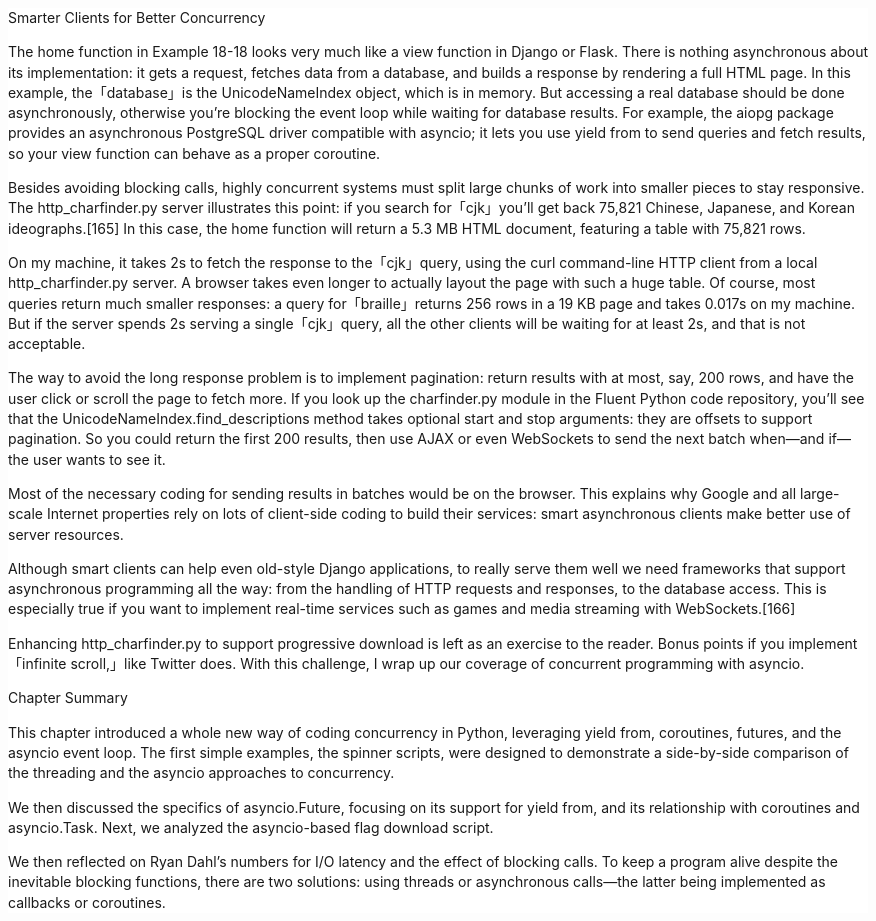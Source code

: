 Smarter Clients for Better Concurrency

The home function in Example 18-18 looks very much like a view function in Django or Flask. There is nothing asynchronous about its implementation: it gets a request, fetches data from a database, and builds a response by rendering a full HTML page. In this example, the「database」is the UnicodeNameIndex object, which is in memory. But accessing a real database should be done asynchronously, otherwise you’re blocking the event loop while waiting for database results. For example, the aiopg package provides an asynchronous PostgreSQL driver compatible with asyncio; it lets you use yield from to send queries and fetch results, so your view function can behave as a proper coroutine.

Besides avoiding blocking calls, highly concurrent systems must split large chunks of work into smaller pieces to stay responsive. The http_charfinder.py server illustrates this point: if you search for「cjk」you’ll get back 75,821 Chinese, Japanese, and Korean ideographs.[165] In this case, the home function will return a 5.3 MB HTML document, featuring a table with 75,821 rows.

On my machine, it takes 2s to fetch the response to the「cjk」query, using the curl command-line HTTP client from a local http_charfinder.py server. A browser takes even longer to actually layout the page with such a huge table. Of course, most queries return much smaller responses: a query for「braille」returns 256 rows in a 19 KB page and takes 0.017s on my machine. But if the server spends 2s serving a single「cjk」query, all the other clients will be waiting for at least 2s, and that is not acceptable.

The way to avoid the long response problem is to implement pagination: return results with at most, say, 200 rows, and have the user click or scroll the page to fetch more. If you look up the charfinder.py module in the Fluent Python code repository, you’ll see that the UnicodeNameIndex.find_descriptions method takes optional start and stop arguments: they are offsets to support pagination. So you could return the first 200 results, then use AJAX or even WebSockets to send the next batch when—and if—the user wants to see it.

Most of the necessary coding for sending results in batches would be on the browser. This explains why Google and all large-scale Internet properties rely on lots of client-side coding to build their services: smart asynchronous clients make better use of server resources.

Although smart clients can help even old-style Django applications, to really serve them well we need frameworks that support asynchronous programming all the way: from the handling of HTTP requests and responses, to the database access. This is especially true if you want to implement real-time services such as games and media streaming with WebSockets.[166]

Enhancing http_charfinder.py to support progressive download is left as an exercise to the reader. Bonus points if you implement「infinite scroll,」like Twitter does. With this challenge, I wrap up our coverage of concurrent programming with asyncio.

Chapter Summary

This chapter introduced a whole new way of coding concurrency in Python, leveraging yield from, coroutines, futures, and the asyncio event loop. The first simple examples, the spinner scripts, were designed to demonstrate a side-by-side comparison of the threading and the asyncio approaches to concurrency.

We then discussed the specifics of asyncio.Future, focusing on its support for yield from, and its relationship with coroutines and asyncio.Task. Next, we analyzed the asyncio-based flag download script.

We then reflected on Ryan Dahl’s numbers for I/O latency and the effect of blocking calls. To keep a program alive despite the inevitable blocking functions, there are two solutions: using threads or asynchronous calls—the latter being implemented as callbacks or coroutines.
